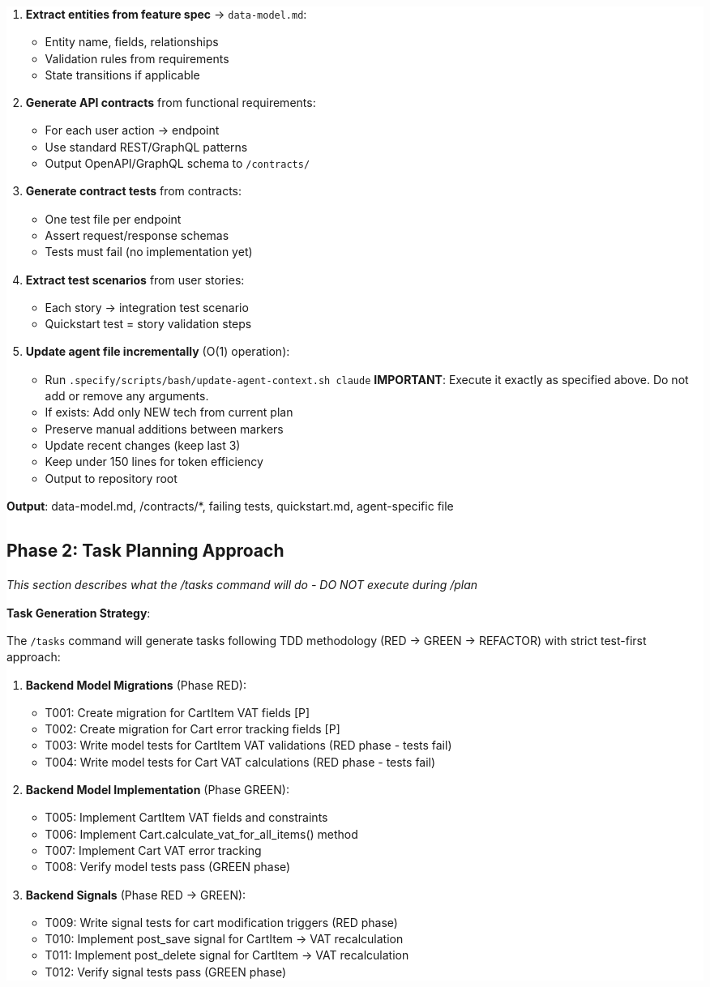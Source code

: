 1. **Extract entities from feature spec** → `data-model.md`:
   - Entity name, fields, relationships
   - Validation rules from requirements
   - State transitions if applicable

2. **Generate API contracts** from functional requirements:
   - For each user action → endpoint
   - Use standard REST/GraphQL patterns
   - Output OpenAPI/GraphQL schema to `/contracts/`

3. **Generate contract tests** from contracts:
   - One test file per endpoint
   - Assert request/response schemas
   - Tests must fail (no implementation yet)

4. **Extract test scenarios** from user stories:
   - Each story → integration test scenario
   - Quickstart test = story validation steps

5. **Update agent file incrementally** (O(1) operation):
   - Run `.specify/scripts/bash/update-agent-context.sh claude`
     **IMPORTANT**: Execute it exactly as specified above. Do not add or remove any arguments.
   - If exists: Add only NEW tech from current plan
   - Preserve manual additions between markers
   - Update recent changes (keep last 3)
   - Keep under 150 lines for token efficiency
   - Output to repository root

**Output**: data-model.md, /contracts/*, failing tests, quickstart.md, agent-specific file

## Phase 2: Task Planning Approach
*This section describes what the /tasks command will do - DO NOT execute during /plan*

**Task Generation Strategy**:

The `/tasks` command will generate tasks following TDD methodology (RED → GREEN → REFACTOR) with strict test-first approach:

1. **Backend Model Migrations** (Phase RED):
   - T001: Create migration for CartItem VAT fields [P]
   - T002: Create migration for Cart error tracking fields [P]
   - T003: Write model tests for CartItem VAT validations (RED phase - tests fail)
   - T004: Write model tests for Cart VAT calculations (RED phase - tests fail)

2. **Backend Model Implementation** (Phase GREEN):
   - T005: Implement CartItem VAT fields and constraints
   - T006: Implement Cart.calculate_vat_for_all_items() method
   - T007: Implement Cart VAT error tracking
   - T008: Verify model tests pass (GREEN phase)

3. **Backend Signals** (Phase RED → GREEN):
   - T009: Write signal tests for cart modification triggers (RED phase)
   - T010: Implement post_save signal for CartItem → VAT recalculation
   - T011: Implement post_delete signal for CartItem → VAT recalculation
   - T012: Verify signal tests pass (GREEN phase)

